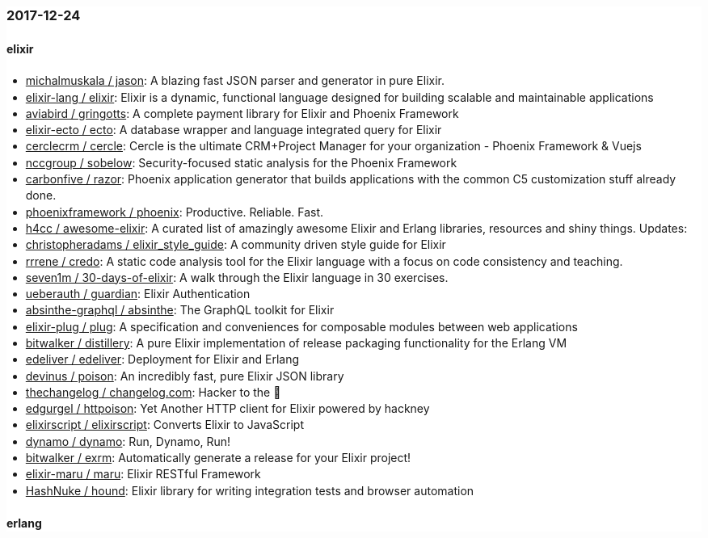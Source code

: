 ### 2017-12-24

#### elixir

* [michalmuskala / jason](https://github.com/michalmuskala/jason):  A blazing fast JSON parser and generator in pure Elixir.
* [elixir-lang / elixir](https://github.com/elixir-lang/elixir):  Elixir is a dynamic, functional language designed for building scalable and maintainable applications
* [aviabird / gringotts](https://github.com/aviabird/gringotts):  A complete payment library for Elixir and Phoenix Framework
* [elixir-ecto / ecto](https://github.com/elixir-ecto/ecto):  A database wrapper and language integrated query for Elixir
* [cerclecrm / cercle](https://github.com/cerclecrm/cercle):  Cercle is the ultimate CRM+Project Manager for your organization - Phoenix Framework & Vuejs
* [nccgroup / sobelow](https://github.com/nccgroup/sobelow):  Security-focused static analysis for the Phoenix Framework
* [carbonfive / razor](https://github.com/carbonfive/razor):  Phoenix application generator that builds applications with the common C5 customization stuff already done.
* [phoenixframework / phoenix](https://github.com/phoenixframework/phoenix):  Productive. Reliable. Fast.
* [h4cc / awesome-elixir](https://github.com/h4cc/awesome-elixir):  A curated list of amazingly awesome Elixir and Erlang libraries, resources and shiny things. Updates:
* [christopheradams / elixir_style_guide](https://github.com/christopheradams/elixir_style_guide):  A community driven style guide for Elixir
* [rrrene / credo](https://github.com/rrrene/credo):  A static code analysis tool for the Elixir language with a focus on code consistency and teaching.
* [seven1m / 30-days-of-elixir](https://github.com/seven1m/30-days-of-elixir):  A walk through the Elixir language in 30 exercises.
* [ueberauth / guardian](https://github.com/ueberauth/guardian):  Elixir Authentication
* [absinthe-graphql / absinthe](https://github.com/absinthe-graphql/absinthe):  The GraphQL toolkit for Elixir
* [elixir-plug / plug](https://github.com/elixir-plug/plug):  A specification and conveniences for composable modules between web applications
* [bitwalker / distillery](https://github.com/bitwalker/distillery):  A pure Elixir implementation of release packaging functionality for the Erlang VM
* [edeliver / edeliver](https://github.com/edeliver/edeliver):  Deployment for Elixir and Erlang
* [devinus / poison](https://github.com/devinus/poison):  An incredibly fast, pure Elixir JSON library
* [thechangelog / changelog.com](https://github.com/thechangelog/changelog.com):  Hacker to the 💚
* [edgurgel / httpoison](https://github.com/edgurgel/httpoison):  Yet Another HTTP client for Elixir powered by hackney
* [elixirscript / elixirscript](https://github.com/elixirscript/elixirscript):  Converts Elixir to JavaScript
* [dynamo / dynamo](https://github.com/dynamo/dynamo):  Run, Dynamo, Run!
* [bitwalker / exrm](https://github.com/bitwalker/exrm):  Automatically generate a release for your Elixir project!
* [elixir-maru / maru](https://github.com/elixir-maru/maru):  Elixir RESTful Framework
* [HashNuke / hound](https://github.com/HashNuke/hound):  Elixir library for writing integration tests and browser automation

#### erlang
